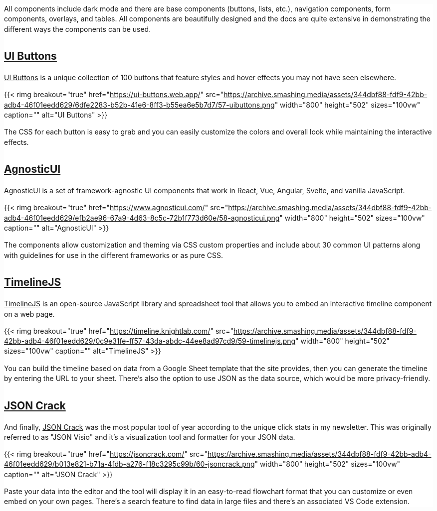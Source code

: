 All components include dark mode and there are base components (buttons, lists, etc.), navigation components, form components, overlays, and tables. All components are beautifully designed and the docs are quite extensive in demonstrating the different ways the components can be used.

## [UI Buttons](https://ui-buttons.web.app/)

[UI Buttons](https://ui-buttons.web.app/) is a unique collection of 100 buttons that feature styles and hover effects you may not have seen elsewhere.

{{< rimg breakout="true" href="https://ui-buttons.web.app/" src="https://archive.smashing.media/assets/344dbf88-fdf9-42bb-adb4-46f01eedd629/6dfe2283-b52b-41e6-8ff3-b55ea6e5b7d7/57-uibuttons.png" width="800" height="502" sizes="100vw" caption="" alt="UI Buttons" >}}

The CSS for each button is easy to grab and you can easily customize the colors and overall look while maintaining the interactive effects.

## [AgnosticUI](https://www.agnosticui.com/)

[AgnosticUI](https://www.agnosticui.com/) is a set of framework-agnostic UI components that work in React, Vue, Angular, Svelte, and vanilla JavaScript.

{{< rimg breakout="true" href="https://www.agnosticui.com/" src="https://archive.smashing.media/assets/344dbf88-fdf9-42bb-adb4-46f01eedd629/efb2ae96-67a9-4d63-8c5c-72b1f773d60e/58-agnosticui.png" width="800" height="502" sizes="100vw" caption="" alt="AgnosticUI" >}}

The components allow customization and theming via CSS custom properties and include about 30 common UI patterns along with guidelines for use in the different frameworks or as pure CSS.

## [TimelineJS](https://timeline.knightlab.com/)

[TimelineJS](https://timeline.knightlab.com/) is an open-source JavaScript library and spreadsheet tool that allows you to embed an interactive timeline component on a web page.

{{< rimg breakout="true" href="https://timeline.knightlab.com/" src="https://archive.smashing.media/assets/344dbf88-fdf9-42bb-adb4-46f01eedd629/0c9e31fe-ff57-43da-abdc-44ee8ad97cd9/59-timelinejs.png" width="800" height="502" sizes="100vw" caption="" alt="TimelineJS" >}}

You can build the timeline based on data from a Google Sheet template that the site provides, then you can generate the timeline by entering the URL to your sheet. There’s also the option to use JSON as the data source, which would be more privacy-friendly.

## [JSON Crack](https://jsoncrack.com/)

And finally, [JSON Crack](https://jsoncrack.com/) was the most popular tool of year according to the unique click stats in my newsletter. This was originally referred to as "JSON Visio" and it’s a visualization tool and formatter for your JSON data.

{{< rimg breakout="true" href="https://jsoncrack.com/" src="https://archive.smashing.media/assets/344dbf88-fdf9-42bb-adb4-46f01eedd629/b013e821-b71a-4fdb-a276-f18c3295c99b/60-jsoncrack.png" width="800" height="502" sizes="100vw" caption="" alt="JSON Crack" >}}

Paste your data into the editor and the tool will display it in an easy-to-read flowchart format that you can customize or even embed on your own pages. There’s a search feature to find data in large files and there’s an associated VS Code extension.
